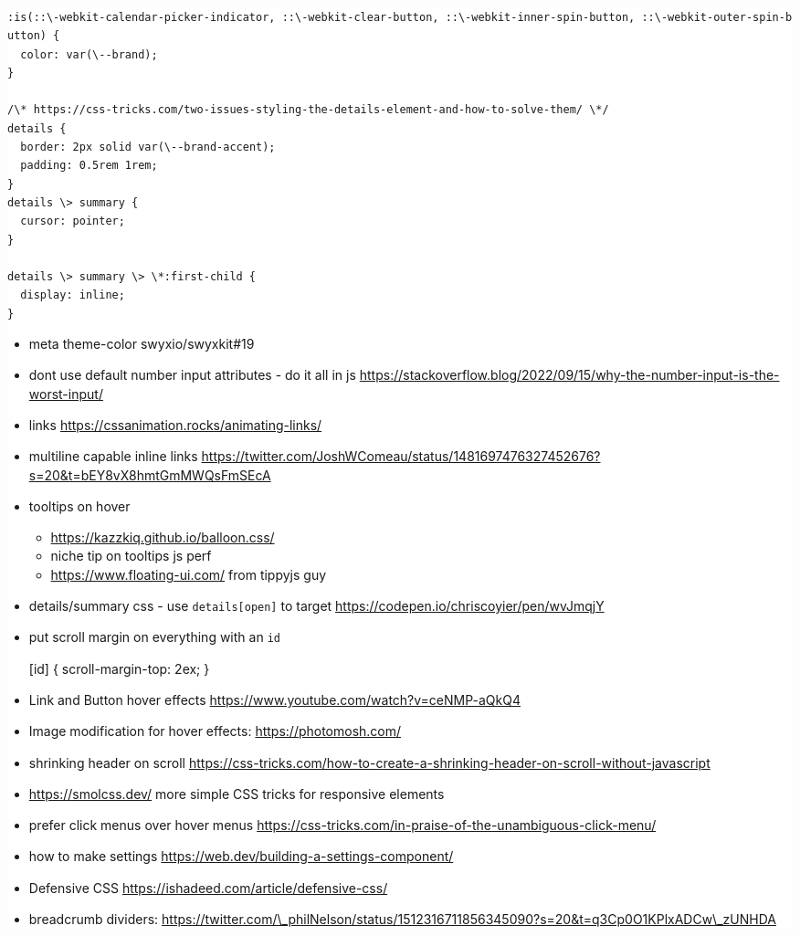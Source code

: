     :is(::\-webkit-calendar-picker-indicator, ::\-webkit-clear-button, ::\-webkit-inner-spin-button, ::\-webkit-outer-spin-button) {
      color: var(\--brand);
    }
    
    /\* https://css-tricks.com/two-issues-styling-the-details-element-and-how-to-solve-them/ \*/
    details {
      border: 2px solid var(\--brand-accent);
      padding: 0.5rem 1rem;
    }
    details \> summary {
      cursor: pointer;
    }
    
    details \> summary \> \*:first-child {
      display: inline;
    }
    
-   meta theme-color swyxio/swyxkit#19
    
-   dont use default number input attributes - do it all in js https://stackoverflow.blog/2022/09/15/why-the-number-input-is-the-worst-input/
    
-   links https://cssanimation.rocks/animating-links/
    
-   multiline capable inline links https://twitter.com/JoshWComeau/status/1481697476327452676?s=20&t=bEY8vX8hmtGmMWQsFmSEcA
    
-   tooltips on hover
    
    -   https://kazzkiq.github.io/balloon.css/
    -   niche tip on tooltips js perf
    -   https://www.floating-ui.com/ from tippyjs guy
-   details/summary css - use `details[open]` to target https://codepen.io/chriscoyier/pen/wvJmqjY
    
-   put scroll margin on everything with an `id`
    
    \[id\] {
      scroll-margin-top: 2ex;
    }
    
-   Link and Button hover effects https://www.youtube.com/watch?v=ceNMP-aQkQ4
    
-   Image modification for hover effects: https://photomosh.com/
    
-   shrinking header on scroll https://css-tricks.com/how-to-create-a-shrinking-header-on-scroll-without-javascript
    
-   https://smolcss.dev/ more simple CSS tricks for responsive elements
    
-   prefer click menus over hover menus https://css-tricks.com/in-praise-of-the-unambiguous-click-menu/
    
-   how to make settings https://web.dev/building-a-settings-component/
    
-   Defensive CSS https://ishadeed.com/article/defensive-css/
    
-   breadcrumb dividers: https://twitter.com/\_philNelson/status/1512316711856345090?s=20&t=q3Cp0O1KPlxADCw\_zUNHDA
    